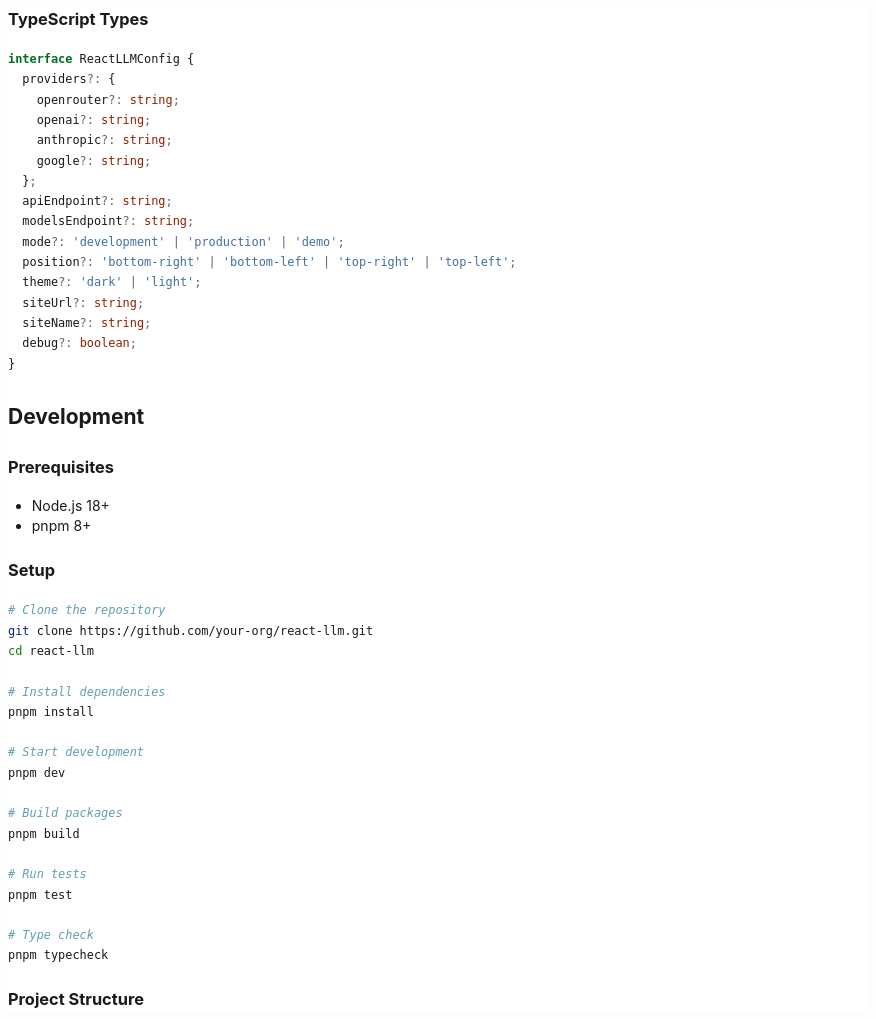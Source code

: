 ### TypeScript Types

```typescript
interface ReactLLMConfig {
  providers?: {
    openrouter?: string;
    openai?: string;
    anthropic?: string;
    google?: string;
  };
  apiEndpoint?: string;
  modelsEndpoint?: string;
  mode?: 'development' | 'production' | 'demo';
  position?: 'bottom-right' | 'bottom-left' | 'top-right' | 'top-left';
  theme?: 'dark' | 'light';
  siteUrl?: string;
  siteName?: string;
  debug?: boolean;
}
```

## Development

### Prerequisites
- Node.js 18+
- pnpm 8+

### Setup

```bash
# Clone the repository
git clone https://github.com/your-org/react-llm.git
cd react-llm

# Install dependencies
pnpm install

# Start development
pnpm dev

# Build packages
pnpm build

# Run tests
pnpm test

# Type check
pnpm typecheck
```

### Project Structure
